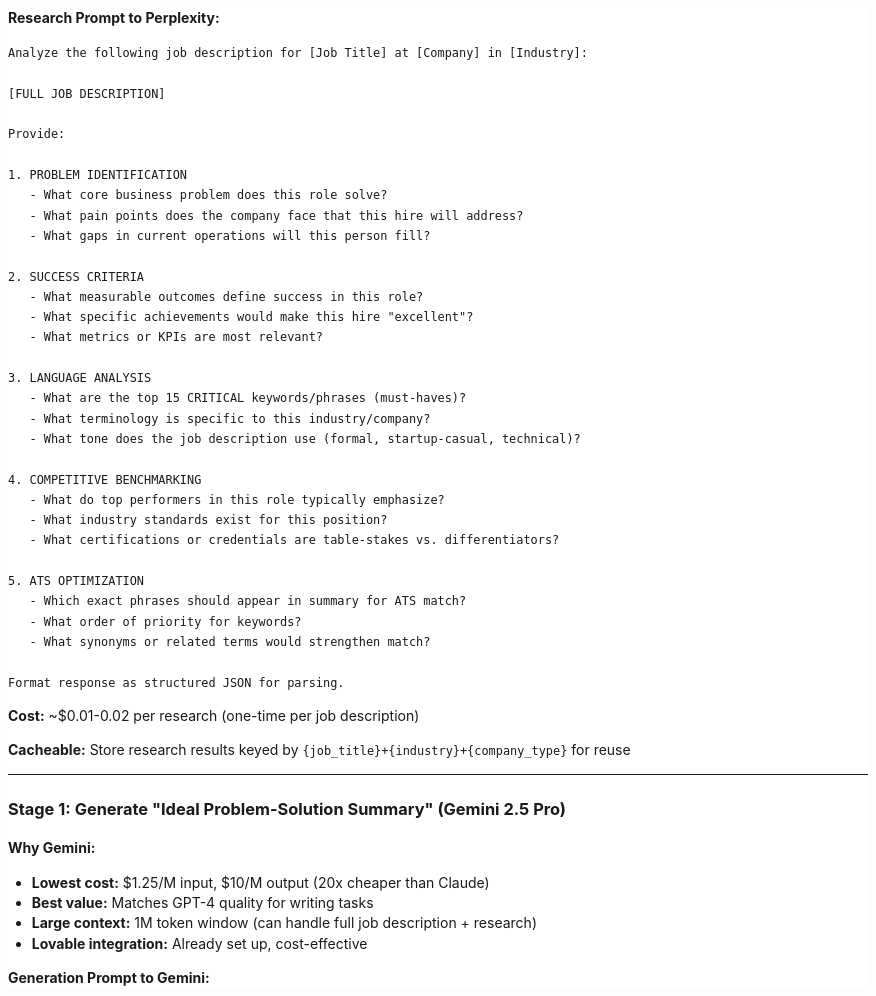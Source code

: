 **Research Prompt to Perplexity:**

```
Analyze the following job description for [Job Title] at [Company] in [Industry]:

[FULL JOB DESCRIPTION]

Provide:

1. PROBLEM IDENTIFICATION
   - What core business problem does this role solve?
   - What pain points does the company face that this hire will address?
   - What gaps in current operations will this person fill?

2. SUCCESS CRITERIA
   - What measurable outcomes define success in this role?
   - What specific achievements would make this hire "excellent"?
   - What metrics or KPIs are most relevant?

3. LANGUAGE ANALYSIS
   - What are the top 15 CRITICAL keywords/phrases (must-haves)?
   - What terminology is specific to this industry/company?
   - What tone does the job description use (formal, startup-casual, technical)?

4. COMPETITIVE BENCHMARKING
   - What do top performers in this role typically emphasize?
   - What industry standards exist for this position?
   - What certifications or credentials are table-stakes vs. differentiators?

5. ATS OPTIMIZATION
   - Which exact phrases should appear in summary for ATS match?
   - What order of priority for keywords?
   - What synonyms or related terms would strengthen match?

Format response as structured JSON for parsing.
```

**Cost:** ~$0.01-0.02 per research (one-time per job description)

**Cacheable:** Store research results keyed by `{job_title}+{industry}+{company_type}` for reuse

---

### Stage 1: Generate "Ideal Problem-Solution Summary" (Gemini 2.5 Pro)

**Why Gemini:**
- **Lowest cost:** $1.25/M input, $10/M output (20x cheaper than Claude)
- **Best value:** Matches GPT-4 quality for writing tasks
- **Large context:** 1M token window (can handle full job description + research)
- **Lovable integration:** Already set up, cost-effective

**Generation Prompt to Gemini:**
